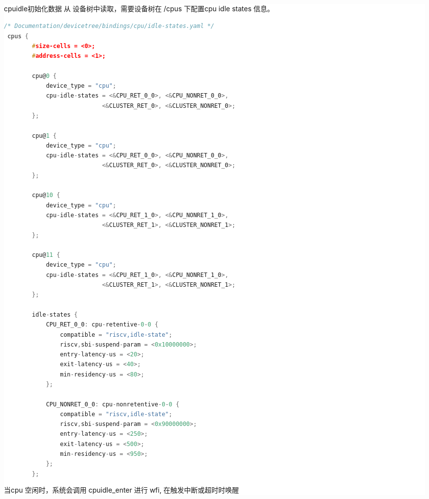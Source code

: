 cpuidle初始化数据 从 设备树中读取，需要设备树在 /cpus 下配置cpu idle states 信息。

```c
/* Documentation/devicetree/bindings/cpu/idle-states.yaml */
 cpus {
        #size-cells = <0>;
        #address-cells = <1>;

        cpu@0 {
            device_type = "cpu";
            cpu-idle-states = <&CPU_RET_0_0>, <&CPU_NONRET_0_0>,
                            <&CLUSTER_RET_0>, <&CLUSTER_NONRET_0>;
        };
     
        cpu@1 {
            device_type = "cpu";
            cpu-idle-states = <&CPU_RET_0_0>, <&CPU_NONRET_0_0>,
                            <&CLUSTER_RET_0>, <&CLUSTER_NONRET_0>;
        };
     
        cpu@10 {
            device_type = "cpu";
            cpu-idle-states = <&CPU_RET_1_0>, <&CPU_NONRET_1_0>,
                            <&CLUSTER_RET_1>, <&CLUSTER_NONRET_1>;
        };
     
        cpu@11 {
            device_type = "cpu";
            cpu-idle-states = <&CPU_RET_1_0>, <&CPU_NONRET_1_0>,
                            <&CLUSTER_RET_1>, <&CLUSTER_NONRET_1>;
        };
     
        idle-states {
            CPU_RET_0_0: cpu-retentive-0-0 {
                compatible = "riscv,idle-state";
                riscv,sbi-suspend-param = <0x10000000>;
                entry-latency-us = <20>;
                exit-latency-us = <40>;
                min-residency-us = <80>;
            };

            CPU_NONRET_0_0: cpu-nonretentive-0-0 {
                compatible = "riscv,idle-state";
                riscv,sbi-suspend-param = <0x90000000>;
                entry-latency-us = <250>;
                exit-latency-us = <500>;
                min-residency-us = <950>;
            };
        };
```

当cpu 空闲时，系统会调用 cpuidle_enter  进行 wfi, 在触发中断或超时时唤醒

